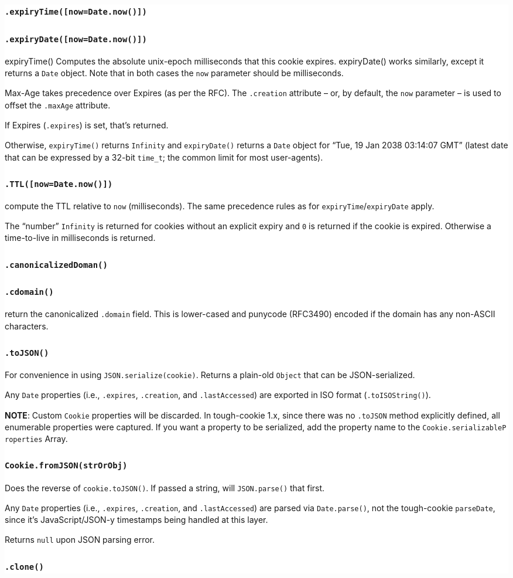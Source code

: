 ### `.expiryTime([now=Date.now()])`

### `.expiryDate([now=Date.now()])`

expiryTime() Computes the absolute unix-epoch milliseconds that this cookie expires. expiryDate() works similarly, except it returns a `Date` object. Note that in both cases the `now` parameter should be milliseconds.

Max-Age takes precedence over Expires (as per the RFC). The `.creation` attribute – or, by default, the `now` parameter – is used to offset the `.maxAge` attribute.

If Expires (`.expires`) is set, that’s returned.

Otherwise, `expiryTime()` returns `Infinity` and `expiryDate()` returns a `Date` object for “Tue, 19 Jan 2038 03:14:07 GMT” (latest date that can be expressed by a 32-bit `time_t`; the common limit for most user-agents).

### `.TTL([now=Date.now()])`

compute the TTL relative to `now` (milliseconds). The same precedence rules as for `expiryTime`/`expiryDate` apply.

The “number” `Infinity` is returned for cookies without an explicit expiry and `0` is returned if the cookie is expired. Otherwise a time-to-live in milliseconds is returned.

### `.canonicalizedDoman()`

### `.cdomain()`

return the canonicalized `.domain` field. This is lower-cased and punycode (RFC3490) encoded if the domain has any non-ASCII characters.

### `.toJSON()`

For convenience in using `JSON.serialize(cookie)`. Returns a plain-old `Object` that can be JSON-serialized.

Any `Date` properties (i.e., `.expires`, `.creation`, and `.lastAccessed`) are exported in ISO format (`.toISOString()`).

**NOTE**: Custom `Cookie` properties will be discarded. In tough-cookie 1.x, since there was no `.toJSON` method explicitly defined, all enumerable properties were captured. If you want a property to be serialized, add the property name to the `Cookie.serializableProperties` Array.

### `Cookie.fromJSON(strOrObj)`

Does the reverse of `cookie.toJSON()`. If passed a string, will `JSON.parse()` that first.

Any `Date` properties (i.e., `.expires`, `.creation`, and `.lastAccessed`) are parsed via `Date.parse()`, not the tough-cookie `parseDate`, since it’s JavaScript/JSON-y timestamps being handled at this layer.

Returns `null` upon JSON parsing error.

### `.clone()`
